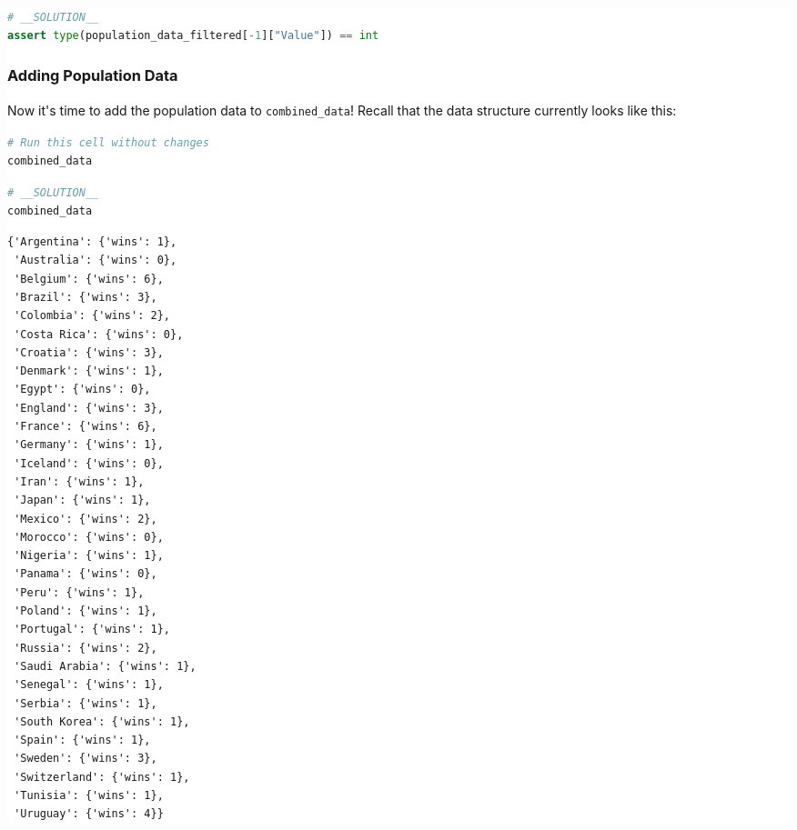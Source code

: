 
```python
# __SOLUTION__
assert type(population_data_filtered[-1]["Value"]) == int
```

### Adding Population Data

Now it's time to add the population data to `combined_data`! Recall that the data structure currently looks like this:


```python
# Run this cell without changes
combined_data
```


```python
# __SOLUTION__
combined_data
```




    {'Argentina': {'wins': 1},
     'Australia': {'wins': 0},
     'Belgium': {'wins': 6},
     'Brazil': {'wins': 3},
     'Colombia': {'wins': 2},
     'Costa Rica': {'wins': 0},
     'Croatia': {'wins': 3},
     'Denmark': {'wins': 1},
     'Egypt': {'wins': 0},
     'England': {'wins': 3},
     'France': {'wins': 6},
     'Germany': {'wins': 1},
     'Iceland': {'wins': 0},
     'Iran': {'wins': 1},
     'Japan': {'wins': 1},
     'Mexico': {'wins': 2},
     'Morocco': {'wins': 0},
     'Nigeria': {'wins': 1},
     'Panama': {'wins': 0},
     'Peru': {'wins': 1},
     'Poland': {'wins': 1},
     'Portugal': {'wins': 1},
     'Russia': {'wins': 2},
     'Saudi Arabia': {'wins': 1},
     'Senegal': {'wins': 1},
     'Serbia': {'wins': 1},
     'South Korea': {'wins': 1},
     'Spain': {'wins': 1},
     'Sweden': {'wins': 3},
     'Switzerland': {'wins': 1},
     'Tunisia': {'wins': 1},
     'Uruguay': {'wins': 4}}
